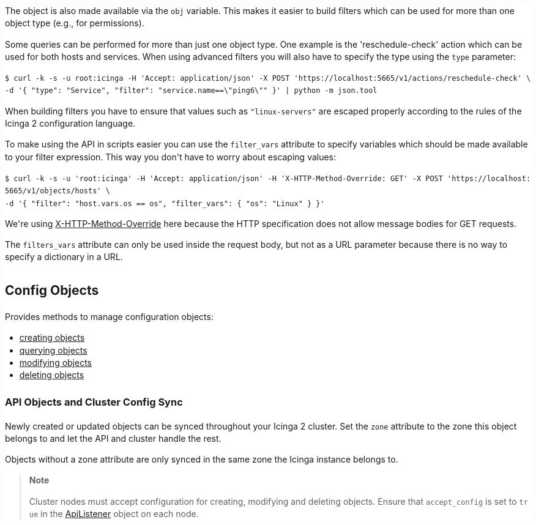 The object is also made available via the `obj` variable. This makes it easier to build
filters which can be used for more than one object type (e.g., for permissions).

Some queries can be performed for more than just one object type. One example is the 'reschedule-check'
action which can be used for both hosts and services. When using advanced filters you will also have to specify the
type using the `type` parameter:

    $ curl -k -s -u root:icinga -H 'Accept: application/json' -X POST 'https://localhost:5665/v1/actions/reschedule-check' \
    -d '{ "type": "Service", "filter": "service.name==\"ping6\"" }' | python -m json.tool

When building filters you have to ensure that values such as
`"linux-servers"` are escaped properly according to the rules of the Icinga 2 configuration
language.

To make using the API in scripts easier you can use the `filter_vars` attribute to specify
variables which should be made available to your filter expression. This way you don't have
to worry about escaping values:

    $ curl -k -s -u 'root:icinga' -H 'Accept: application/json' -H 'X-HTTP-Method-Override: GET' -X POST 'https://localhost:5665/v1/objects/hosts' \
    -d '{ "filter": "host.vars.os == os", "filter_vars": { "os": "Linux" } }'

We're using [X-HTTP-Method-Override](12-icinga2-api.md#icinga2-api-requests-method-override) here because
the HTTP specification does not allow message bodies for GET requests.

The `filters_vars` attribute can only be used inside the request body, but not as
a URL parameter because there is no way to specify a dictionary in a URL.

## Config Objects <a id="icinga2-api-config-objects"></a>

Provides methods to manage configuration objects:

* [creating objects](12-icinga2-api.md#icinga2-api-config-objects-create)
* [querying objects](12-icinga2-api.md#icinga2-api-config-objects-query)
* [modifying objects](12-icinga2-api.md#icinga2-api-config-objects-modify)
* [deleting objects](12-icinga2-api.md#icinga2-api-config-objects-delete)

### API Objects and Cluster Config Sync <a id="icinga2-api-config-objects-cluster-sync"></a>

Newly created or updated objects can be synced throughout your
Icinga 2 cluster. Set the `zone` attribute to the zone this object
belongs to and let the API and cluster handle the rest.

Objects without a zone attribute are only synced in the same zone the Icinga instance belongs to.

> **Note**
>
> Cluster nodes must accept configuration for creating, modifying
> and deleting objects. Ensure that `accept_config` is set to `true`
> in the [ApiListener](09-object-types.md#objecttype-apilistener) object
> on each node.
